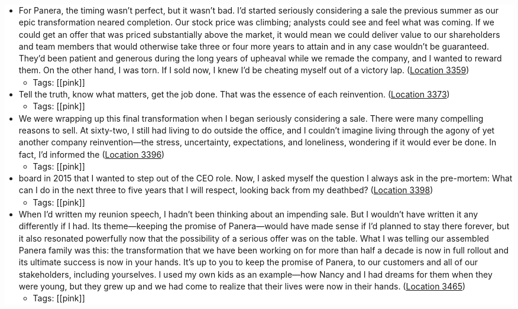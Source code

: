 - For Panera, the timing wasn’t perfect, but it wasn’t bad. I’d started seriously considering a sale the previous summer as our epic transformation neared completion. Our stock price was climbing; analysts could see and feel what was coming. If we could get an offer that was priced substantially above the market, it would mean we could deliver value to our shareholders and team members that would otherwise take three or four more years to attain and in any case wouldn’t be guaranteed. They’d been patient and generous during the long years of upheaval while we remade the company, and I wanted to reward them. On the other hand, I was torn. If I sold now, I knew I’d be cheating myself out of a victory lap. ([Location 3359](https://readwise.io/to_kindle?action=open&asin=B0BTMSSL4R&location=3359))
    - Tags: [[pink]] 
- Tell the truth, know what matters, get the job done. That was the essence of each reinvention. ([Location 3373](https://readwise.io/to_kindle?action=open&asin=B0BTMSSL4R&location=3373))
    - Tags: [[pink]] 
- We were wrapping up this final transformation when I began seriously considering a sale. There were many compelling reasons to sell. At sixty-two, I still had living to do outside the office, and I couldn’t imagine living through the agony of yet another company reinvention—the stress, uncertainty, expectations, and loneliness, wondering if it would ever be done. In fact, I’d informed the ([Location 3396](https://readwise.io/to_kindle?action=open&asin=B0BTMSSL4R&location=3396))
    - Tags: [[pink]] 
- board in 2015 that I wanted to step out of the CEO role. Now, I asked myself the question I always ask in the pre-mortem: What can I do in the next three to five years that I will respect, looking back from my deathbed? ([Location 3398](https://readwise.io/to_kindle?action=open&asin=B0BTMSSL4R&location=3398))
    - Tags: [[pink]] 
- When I’d written my reunion speech, I hadn’t been thinking about an impending sale. But I wouldn’t have written it any differently if I had. Its theme—keeping the promise of Panera—would have made sense if I’d planned to stay there forever, but it also resonated powerfully now that the possibility of a serious offer was on the table. What I was telling our assembled Panera family was this: the transformation that we have been working on for more than half a decade is now in full rollout and its ultimate success is now in your hands. It’s up to you to keep the promise of Panera, to our customers and all of our stakeholders, including yourselves. I used my own kids as an example—how Nancy and I had dreams for them when they were young, but they grew up and we had come to realize that their lives were now in their hands. ([Location 3465](https://readwise.io/to_kindle?action=open&asin=B0BTMSSL4R&location=3465))
    - Tags: [[pink]] 
